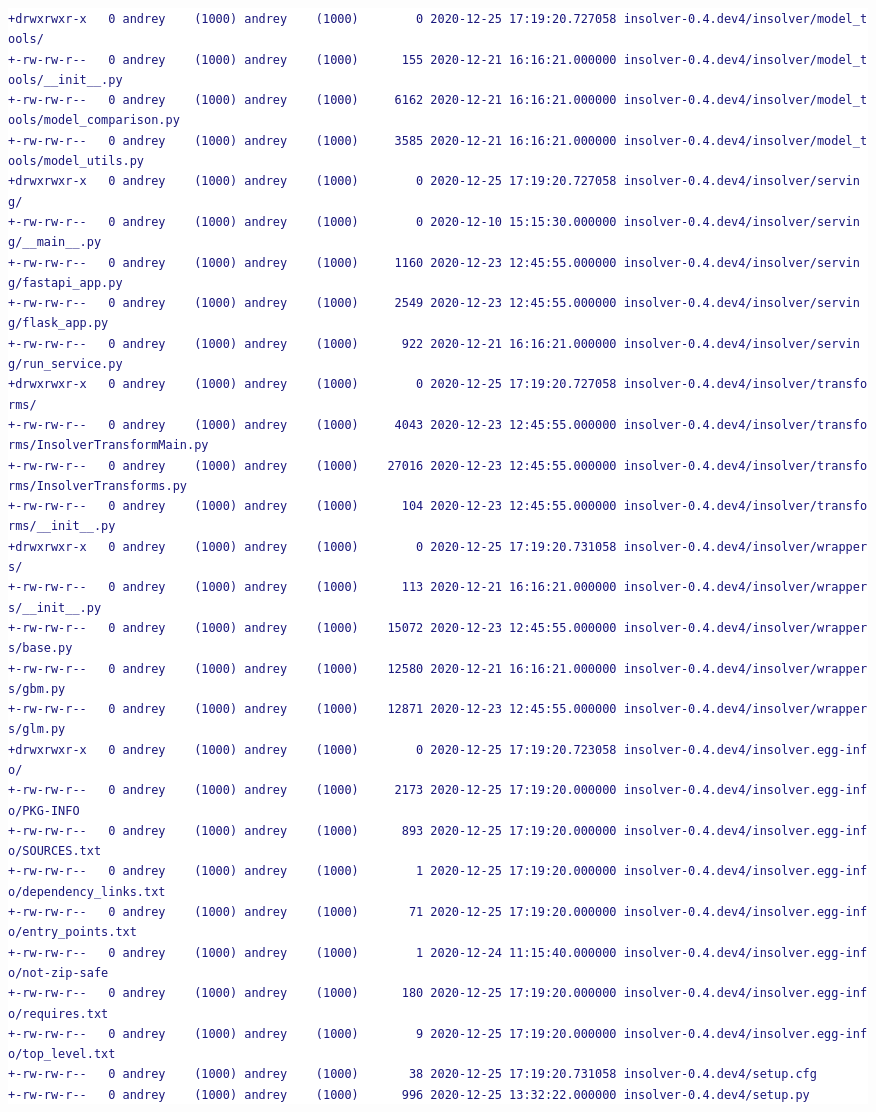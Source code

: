 ```diff
+drwxrwxr-x   0 andrey    (1000) andrey    (1000)        0 2020-12-25 17:19:20.727058 insolver-0.4.dev4/insolver/model_tools/
+-rw-rw-r--   0 andrey    (1000) andrey    (1000)      155 2020-12-21 16:16:21.000000 insolver-0.4.dev4/insolver/model_tools/__init__.py
+-rw-rw-r--   0 andrey    (1000) andrey    (1000)     6162 2020-12-21 16:16:21.000000 insolver-0.4.dev4/insolver/model_tools/model_comparison.py
+-rw-rw-r--   0 andrey    (1000) andrey    (1000)     3585 2020-12-21 16:16:21.000000 insolver-0.4.dev4/insolver/model_tools/model_utils.py
+drwxrwxr-x   0 andrey    (1000) andrey    (1000)        0 2020-12-25 17:19:20.727058 insolver-0.4.dev4/insolver/serving/
+-rw-rw-r--   0 andrey    (1000) andrey    (1000)        0 2020-12-10 15:15:30.000000 insolver-0.4.dev4/insolver/serving/__main__.py
+-rw-rw-r--   0 andrey    (1000) andrey    (1000)     1160 2020-12-23 12:45:55.000000 insolver-0.4.dev4/insolver/serving/fastapi_app.py
+-rw-rw-r--   0 andrey    (1000) andrey    (1000)     2549 2020-12-23 12:45:55.000000 insolver-0.4.dev4/insolver/serving/flask_app.py
+-rw-rw-r--   0 andrey    (1000) andrey    (1000)      922 2020-12-21 16:16:21.000000 insolver-0.4.dev4/insolver/serving/run_service.py
+drwxrwxr-x   0 andrey    (1000) andrey    (1000)        0 2020-12-25 17:19:20.727058 insolver-0.4.dev4/insolver/transforms/
+-rw-rw-r--   0 andrey    (1000) andrey    (1000)     4043 2020-12-23 12:45:55.000000 insolver-0.4.dev4/insolver/transforms/InsolverTransformMain.py
+-rw-rw-r--   0 andrey    (1000) andrey    (1000)    27016 2020-12-23 12:45:55.000000 insolver-0.4.dev4/insolver/transforms/InsolverTransforms.py
+-rw-rw-r--   0 andrey    (1000) andrey    (1000)      104 2020-12-23 12:45:55.000000 insolver-0.4.dev4/insolver/transforms/__init__.py
+drwxrwxr-x   0 andrey    (1000) andrey    (1000)        0 2020-12-25 17:19:20.731058 insolver-0.4.dev4/insolver/wrappers/
+-rw-rw-r--   0 andrey    (1000) andrey    (1000)      113 2020-12-21 16:16:21.000000 insolver-0.4.dev4/insolver/wrappers/__init__.py
+-rw-rw-r--   0 andrey    (1000) andrey    (1000)    15072 2020-12-23 12:45:55.000000 insolver-0.4.dev4/insolver/wrappers/base.py
+-rw-rw-r--   0 andrey    (1000) andrey    (1000)    12580 2020-12-21 16:16:21.000000 insolver-0.4.dev4/insolver/wrappers/gbm.py
+-rw-rw-r--   0 andrey    (1000) andrey    (1000)    12871 2020-12-23 12:45:55.000000 insolver-0.4.dev4/insolver/wrappers/glm.py
+drwxrwxr-x   0 andrey    (1000) andrey    (1000)        0 2020-12-25 17:19:20.723058 insolver-0.4.dev4/insolver.egg-info/
+-rw-rw-r--   0 andrey    (1000) andrey    (1000)     2173 2020-12-25 17:19:20.000000 insolver-0.4.dev4/insolver.egg-info/PKG-INFO
+-rw-rw-r--   0 andrey    (1000) andrey    (1000)      893 2020-12-25 17:19:20.000000 insolver-0.4.dev4/insolver.egg-info/SOURCES.txt
+-rw-rw-r--   0 andrey    (1000) andrey    (1000)        1 2020-12-25 17:19:20.000000 insolver-0.4.dev4/insolver.egg-info/dependency_links.txt
+-rw-rw-r--   0 andrey    (1000) andrey    (1000)       71 2020-12-25 17:19:20.000000 insolver-0.4.dev4/insolver.egg-info/entry_points.txt
+-rw-rw-r--   0 andrey    (1000) andrey    (1000)        1 2020-12-24 11:15:40.000000 insolver-0.4.dev4/insolver.egg-info/not-zip-safe
+-rw-rw-r--   0 andrey    (1000) andrey    (1000)      180 2020-12-25 17:19:20.000000 insolver-0.4.dev4/insolver.egg-info/requires.txt
+-rw-rw-r--   0 andrey    (1000) andrey    (1000)        9 2020-12-25 17:19:20.000000 insolver-0.4.dev4/insolver.egg-info/top_level.txt
+-rw-rw-r--   0 andrey    (1000) andrey    (1000)       38 2020-12-25 17:19:20.731058 insolver-0.4.dev4/setup.cfg
+-rw-rw-r--   0 andrey    (1000) andrey    (1000)      996 2020-12-25 13:32:22.000000 insolver-0.4.dev4/setup.py
```
